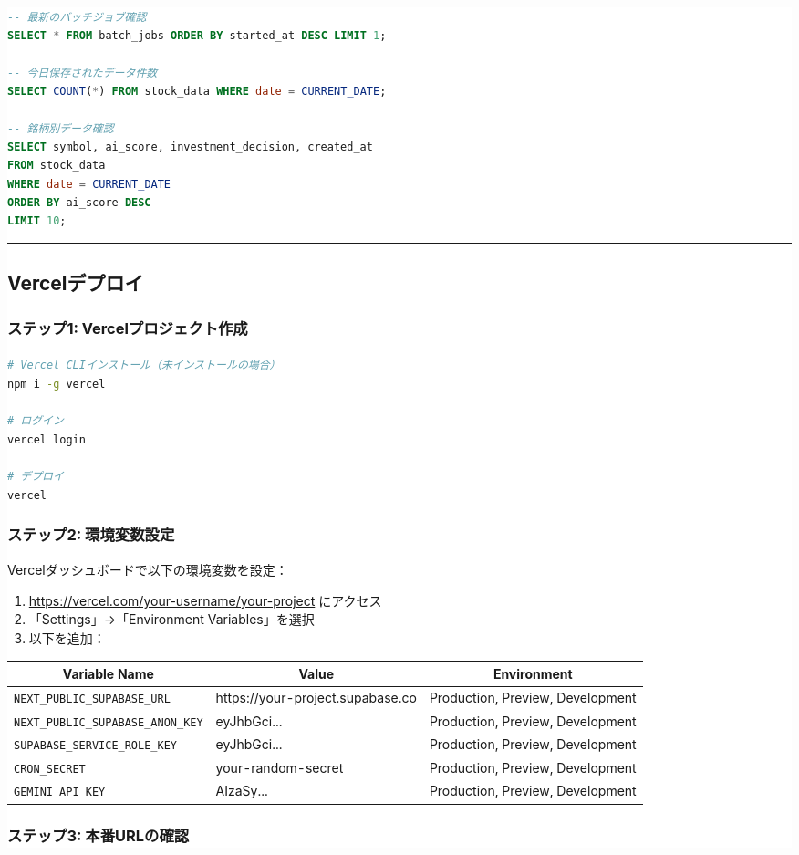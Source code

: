 ```sql
-- 最新のバッチジョブ確認
SELECT * FROM batch_jobs ORDER BY started_at DESC LIMIT 1;

-- 今日保存されたデータ件数
SELECT COUNT(*) FROM stock_data WHERE date = CURRENT_DATE;

-- 銘柄別データ確認
SELECT symbol, ai_score, investment_decision, created_at
FROM stock_data
WHERE date = CURRENT_DATE
ORDER BY ai_score DESC
LIMIT 10;
```

---

## Vercelデプロイ

### ステップ1: Vercelプロジェクト作成

```bash
# Vercel CLIインストール（未インストールの場合）
npm i -g vercel

# ログイン
vercel login

# デプロイ
vercel
```

### ステップ2: 環境変数設定

Vercelダッシュボードで以下の環境変数を設定：

1. https://vercel.com/your-username/your-project にアクセス
2. 「Settings」→「Environment Variables」を選択
3. 以下を追加：

| Variable Name                    | Value                          | Environment          |
|----------------------------------|--------------------------------|----------------------|
| `NEXT_PUBLIC_SUPABASE_URL`       | https://your-project.supabase.co | Production, Preview, Development |
| `NEXT_PUBLIC_SUPABASE_ANON_KEY`  | eyJhbGci...                    | Production, Preview, Development |
| `SUPABASE_SERVICE_ROLE_KEY`      | eyJhbGci...                    | Production, Preview, Development |
| `CRON_SECRET`                    | your-random-secret             | Production, Preview, Development |
| `GEMINI_API_KEY`                 | AIzaSy...                      | Production, Preview, Development |

### ステップ3: 本番URLの確認
